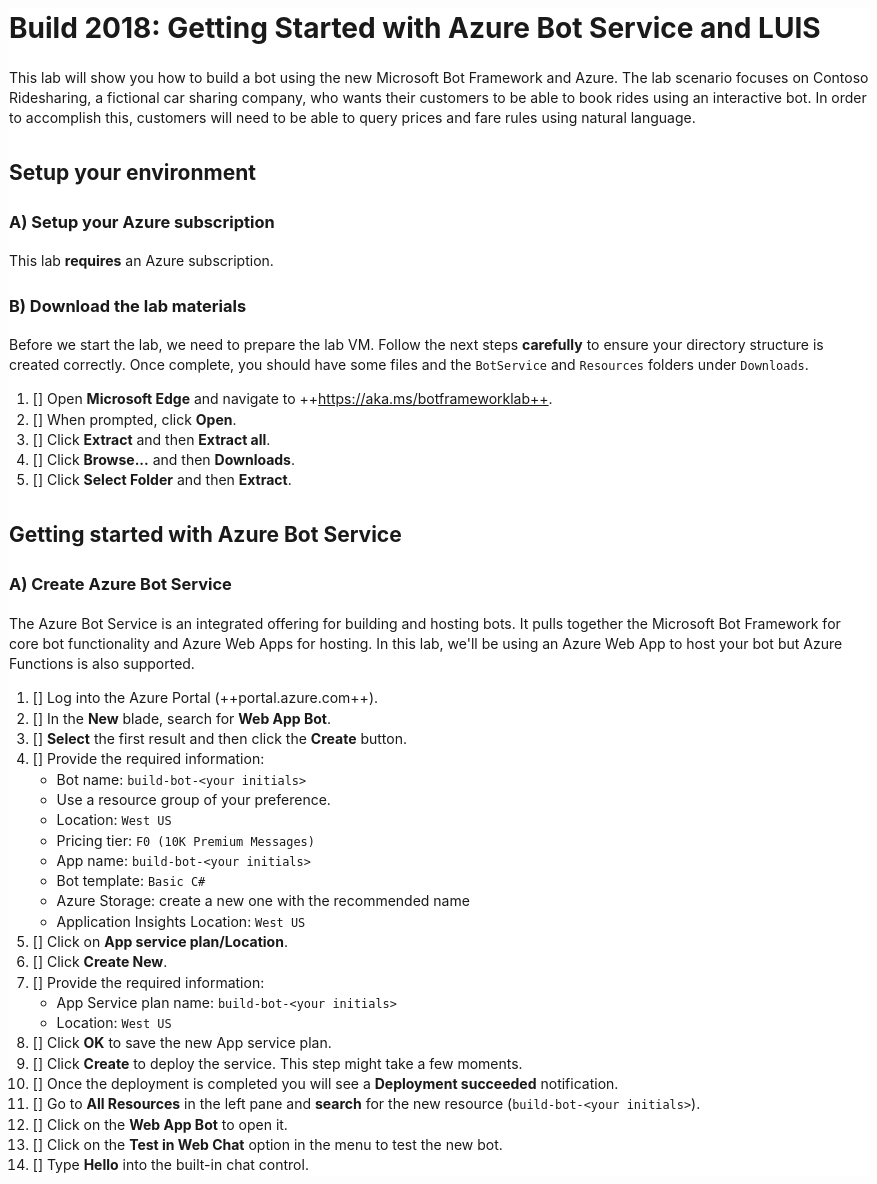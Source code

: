 # Build 2018: Getting Started with Azure Bot Service and LUIS

This lab will show you how to build a bot using the new Microsoft Bot Framework and Azure. The lab scenario focuses on Contoso Ridesharing, a fictional car sharing company, who wants their customers to be able to book rides using an interactive bot. In order to accomplish this, customers will need to be able to query prices and fare rules using natural language.

## Setup your environment

### A) Setup your Azure subscription

This lab **requires** an Azure subscription.

### B) Download the lab materials

Before we start the lab, we need to prepare the lab VM. Follow the next steps **carefully** to ensure your directory structure is created correctly. Once complete, you should have some files and the `BotService` and `Resources` folders under `Downloads`.

1. [] Open **Microsoft Edge** and navigate to ++https://aka.ms/botframeworklab++.
1. [] When prompted, click **Open**.
1. [] Click **Extract** and then **Extract all**.
1. [] Click **Browse...** and then **Downloads**.
1. [] Click **Select Folder** and then **Extract**.

## Getting started with Azure Bot Service

### A) Create Azure Bot Service

The Azure Bot Service is an integrated offering for building and hosting bots. It pulls together the Microsoft Bot Framework for core bot functionality and Azure Web Apps for hosting. In this lab, we'll be using an Azure Web App to host your bot but Azure Functions is also supported.

1. [] Log into the Azure Portal (++portal.azure.com++).
1. [] In the **New** blade, search for **Web App Bot**.
1. [] **Select** the first result and then click the **Create** button.
1. [] Provide the required information:
    * Bot name: `build-bot-<your initials>`
    * Use a resource group of your preference.
    * Location: `West US`
    * Pricing tier: `F0 (10K Premium Messages)`
    * App name: `build-bot-<your initials>`
    * Bot template: `Basic C#`
    * Azure Storage: create a new one with the recommended name
    * Application Insights Location: `West US`
1. [] Click on **App service plan/Location**.
1. [] Click **Create New**.
1. [] Provide the required information:
    * App Service plan name: `build-bot-<your initials>`
    * Location: `West US`
1. [] Click **OK** to save the new App service plan.
1. [] Click **Create** to deploy the service. This step might take a few moments.
1. [] Once the deployment is completed you will see a **Deployment succeeded** notification.
1. [] Go to **All Resources** in the left pane and **search** for the new resource (`build-bot-<your initials>`).
1. [] Click on the **Web App Bot** to open it.
1. [] Click on the **Test in Web Chat** option in the menu to test the new bot.
1. [] Type **Hello** into the built-in chat control.
